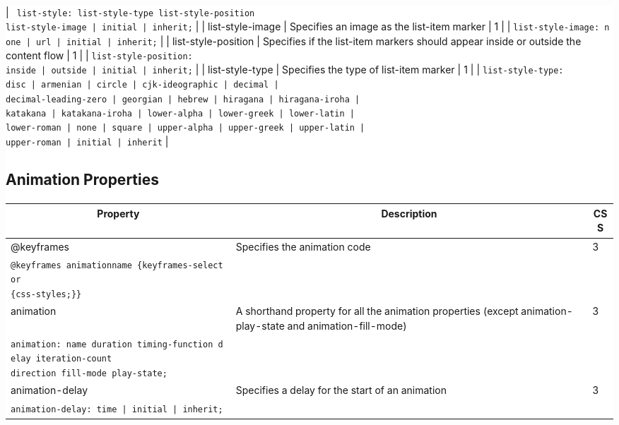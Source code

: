 | <code> list-style: list-style-type list-style-position list-style-image &#124; initial &#124; inherit;</code>                                                                                                                                                                                                                                                                                                                                                |
| list-style-image                                                                                                                                                                                                                                                                                                                                                                                                                                             | Specifies an image as the list-item marker                                          | 1   |
| <code>list-style-image: none &#124; url &#124; initial &#124; inherit;</code>                                                                                                                                                                                                                                                                                                                                                                                |
| list-style-position                                                                                                                                                                                                                                                                                                                                                                                                                                          | Specifies if the list-item markers should appear inside or outside the content flow | 1   |
| <code>list-style-position: inside &#124; outside &#124; initial &#124; inherit;</code>                                                                                                                                                                                                                                                                                                                                                                       |
| list-style-type                                                                                                                                                                                                                                                                                                                                                                                                                                              | Specifies the type of list-item marker                                              | 1   |
| <code>list-style-type: disc &#124; armenian &#124; circle &#124; cjk-ideographic &#124; decimal &#124; decimal-leading-zero &#124; georgian &#124; hebrew &#124; hiragana &#124; hiragana-iroha &#124; katakana &#124; katakana-iroha &#124; lower-alpha &#124; lower-greek &#124; lower-latin &#124; lower-roman &#124; none &#124; square &#124; upper-alpha &#124; upper-greek &#124; upper-latin &#124; upper-roman &#124; initial &#124; inherit</code> |

## Animation Properties

| Property                                                                                                                                                                                                                                      | Description                                                                                                       | CSS |
| --------------------------------------------------------------------------------------------------------------------------------------------------------------------------------------------------------------------------------------------- | ----------------------------------------------------------------------------------------------------------------- | --- |
| @keyframes                                                                                                                                                                                                                                    | Specifies the animation code                                                                                      | 3   |
| <code>@keyframes animationname {keyframes-selector {css-styles;}}</code>                                                                                                                                                                      |
| animation                                                                                                                                                                                                                                     | A shorthand property for all the animation properties (except animation-play-state and animation-fill-mode)       | 3   |
| <code>animation: name duration timing-function delay iteration-count direction fill-mode play-state;</code>                                                                                                                                   |
| animation-delay                                                                                                                                                                                                                               | Specifies a delay for the start of an animation                                                                   | 3   |
| <code>animation-delay: time &#124; initial &#124; inherit;</code>                                                                                                                                                                             |